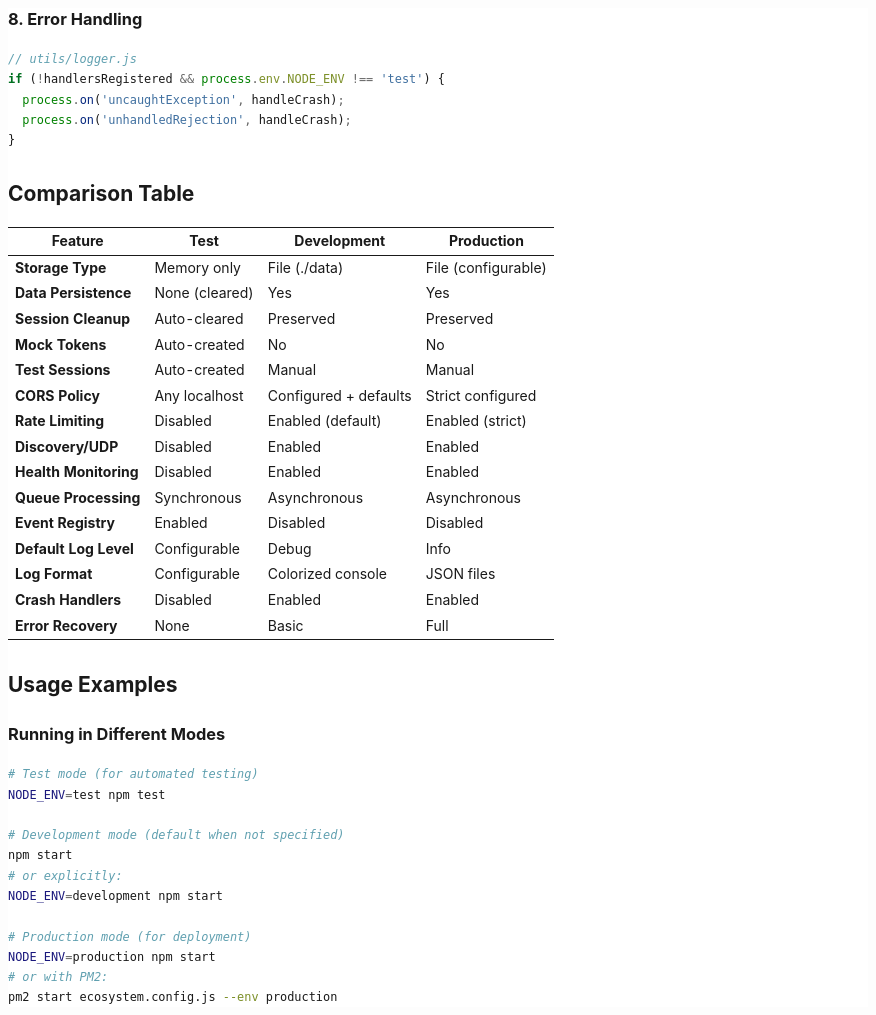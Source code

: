 ### 8. Error Handling
```javascript
// utils/logger.js
if (!handlersRegistered && process.env.NODE_ENV !== 'test') {
  process.on('uncaughtException', handleCrash);
  process.on('unhandledRejection', handleCrash);
}
```

## Comparison Table

| Feature | Test | Development | Production |
|---------|------|-------------|------------|
| **Storage Type** | Memory only | File (./data) | File (configurable) |
| **Data Persistence** | None (cleared) | Yes | Yes |
| **Session Cleanup** | Auto-cleared | Preserved | Preserved |
| **Mock Tokens** | Auto-created | No | No |
| **Test Sessions** | Auto-created | Manual | Manual |
| **CORS Policy** | Any localhost | Configured + defaults | Strict configured |
| **Rate Limiting** | Disabled | Enabled (default) | Enabled (strict) |
| **Discovery/UDP** | Disabled | Enabled | Enabled |
| **Health Monitoring** | Disabled | Enabled | Enabled |
| **Queue Processing** | Synchronous | Asynchronous | Asynchronous |
| **Event Registry** | Enabled | Disabled | Disabled |
| **Default Log Level** | Configurable | Debug | Info |
| **Log Format** | Configurable | Colorized console | JSON files |
| **Crash Handlers** | Disabled | Enabled | Enabled |
| **Error Recovery** | None | Basic | Full |

## Usage Examples

### Running in Different Modes

```bash
# Test mode (for automated testing)
NODE_ENV=test npm test

# Development mode (default when not specified)
npm start
# or explicitly:
NODE_ENV=development npm start

# Production mode (for deployment)
NODE_ENV=production npm start
# or with PM2:
pm2 start ecosystem.config.js --env production
```
